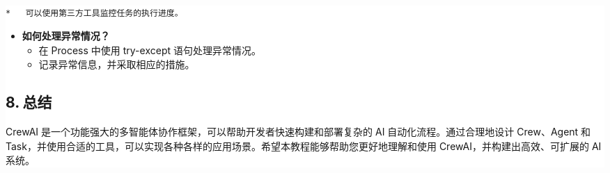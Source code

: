     *   可以使用第三方工具监控任务的执行进度。
*   **如何处理异常情况？**
    *   在 Process 中使用 try-except 语句处理异常情况。
    *   记录异常信息，并采取相应的措施。

## 8. 总结

CrewAI 是一个功能强大的多智能体协作框架，可以帮助开发者快速构建和部署复杂的 AI 自动化流程。通过合理地设计 Crew、Agent 和 Task，并使用合适的工具，可以实现各种各样的应用场景。希望本教程能够帮助您更好地理解和使用 CrewAI，并构建出高效、可扩展的 AI 系统。
